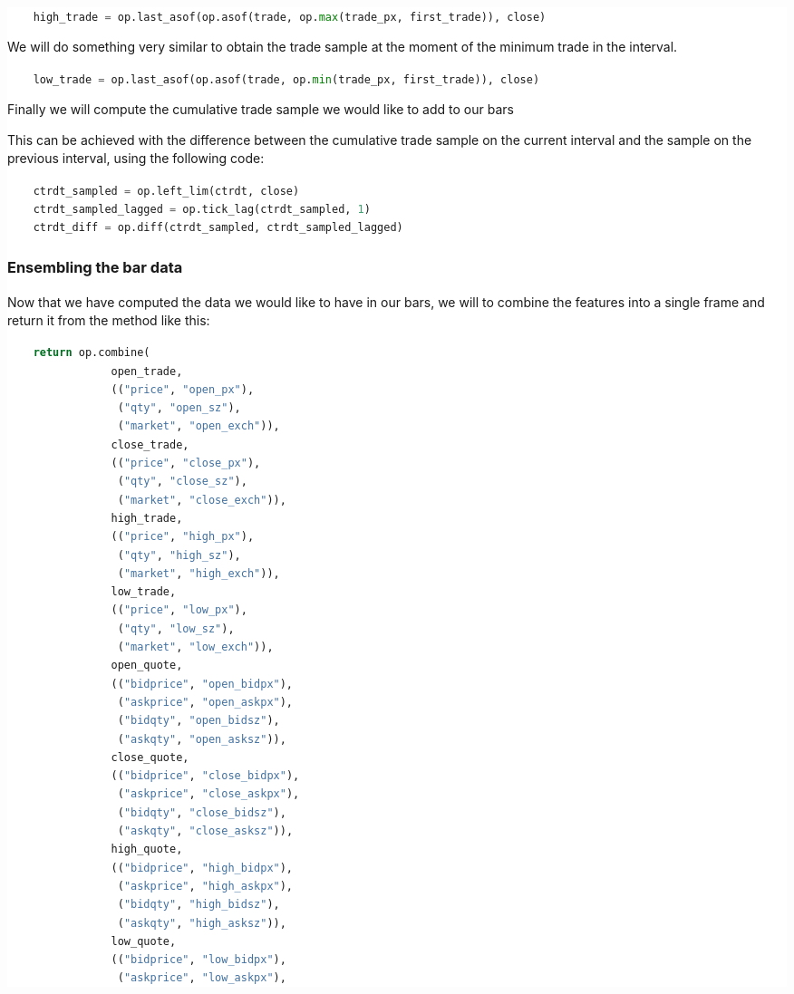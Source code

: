``` python
    high_trade = op.last_asof(op.asof(trade, op.max(trade_px, first_trade)), close)
```

  
We will do something very similar to obtain the trade sample at the
moment of the minimum trade in the interval.

``` python
    low_trade = op.last_asof(op.asof(trade, op.min(trade_px, first_trade)), close)
```

  
Finally we will compute the cumulative trade sample we would like to add
to our bars

This can be achieved with the difference between the cumulative trade
sample on the current interval and the sample on the previous interval,
using the following code:

``` python
    ctrdt_sampled = op.left_lim(ctrdt, close)
    ctrdt_sampled_lagged = op.tick_lag(ctrdt_sampled, 1)
    ctrdt_diff = op.diff(ctrdt_sampled, ctrdt_sampled_lagged)
```

### Ensembling the bar data

  
Now that we have computed the data we would like to have in our bars, we
will to combine the features into a single frame and return it from the
method like this:

``` python
    return op.combine(
                open_trade,
                (("price", "open_px"),
                 ("qty", "open_sz"),
                 ("market", "open_exch")),
                close_trade,
                (("price", "close_px"),
                 ("qty", "close_sz"),
                 ("market", "close_exch")),
                high_trade,
                (("price", "high_px"),
                 ("qty", "high_sz"),
                 ("market", "high_exch")),
                low_trade,
                (("price", "low_px"),
                 ("qty", "low_sz"),
                 ("market", "low_exch")),
                open_quote,
                (("bidprice", "open_bidpx"),
                 ("askprice", "open_askpx"),
                 ("bidqty", "open_bidsz"),
                 ("askqty", "open_asksz")),
                close_quote,
                (("bidprice", "close_bidpx"),
                 ("askprice", "close_askpx"),
                 ("bidqty", "close_bidsz"),
                 ("askqty", "close_asksz")),
                high_quote,
                (("bidprice", "high_bidpx"),
                 ("askprice", "high_askpx"),
                 ("bidqty", "high_bidsz"),
                 ("askqty", "high_asksz")),
                low_quote,
                (("bidprice", "low_bidpx"),
                 ("askprice", "low_askpx"),
```